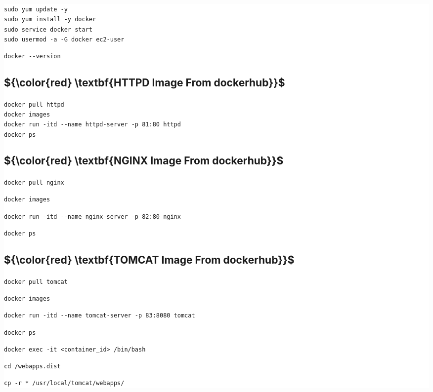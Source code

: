 
````
sudo yum update -y
sudo yum install -y docker
sudo service docker start
sudo usermod -a -G docker ec2-user
````
````
docker --version
````

## ${\color{red} \textbf{HTTPD Image From dockerhub}}$ 

````
docker pull httpd
docker images
docker run -itd --name httpd-server -p 81:80 httpd
docker ps 
````


## ${\color{red} \textbf{NGINX Image From dockerhub}}$ 

````
docker pull nginx
````
````
docker images
````
````
docker run -itd --name nginx-server -p 82:80 nginx
````
````
docker ps 
````

## ${\color{red} \textbf{TOMCAT Image From dockerhub}}$  

````
docker pull tomcat
````
````
docker images
````
````
docker run -itd --name tomcat-server -p 83:8080 tomcat
````
````
docker ps 
````
````
docker exec -it <container_id> /bin/bash
````
````
cd /webapps.dist
````
````
cp -r * /usr/local/tomcat/webapps/
````
